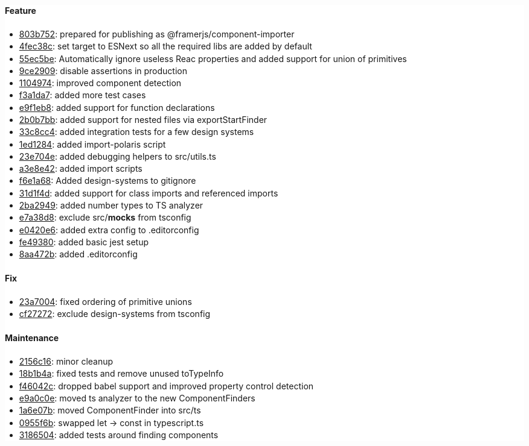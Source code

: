 #### Feature

 - [803b752](https://github.com/framer/component-importer/commit/803b752): prepared for publishing as @framerjs/component-importer
 - [4fec38c](https://github.com/framer/component-importer/commit/4fec38c): set target to ESNext so all the required libs are added by default
 - [55ec5be](https://github.com/framer/component-importer/commit/55ec5be): Automatically ignore useless Reac properties and added support for union of primitives
 - [9ce2909](https://github.com/framer/component-importer/commit/9ce2909): disable assertions in production
 - [1104974](https://github.com/framer/component-importer/commit/1104974): improved component detection
 - [f3a1da7](https://github.com/framer/component-importer/commit/f3a1da7): added more test cases
 - [e9f1eb8](https://github.com/framer/component-importer/commit/e9f1eb8): added support for function declarations
 - [2b0b7bb](https://github.com/framer/component-importer/commit/2b0b7bb): added support for nested files via exportStartFinder
 - [33c8cc4](https://github.com/framer/component-importer/commit/33c8cc4): added integration tests for a few design systems
 - [1ed1284](https://github.com/framer/component-importer/commit/1ed1284): added import-polaris script
 - [23e704e](https://github.com/framer/component-importer/commit/23e704e): added debugging helpers to src/utils.ts
 - [a3e8e42](https://github.com/framer/component-importer/commit/a3e8e42): added import scripts
 - [f6e1a68](https://github.com/framer/component-importer/commit/f6e1a68): Added design-systems to gitignore
 - [31d1f4d](https://github.com/framer/component-importer/commit/31d1f4d): added support for class imports and referenced imports
 - [2ba2949](https://github.com/framer/component-importer/commit/2ba2949): added number types to TS analyzer
 - [e7a38d8](https://github.com/framer/component-importer/commit/e7a38d8): exclude src/__mocks__ from tsconfig
 - [e0420e6](https://github.com/framer/component-importer/commit/e0420e6): added extra config to .editorconfig
 - [fe49380](https://github.com/framer/component-importer/commit/fe49380): added basic jest setup
 - [8aa472b](https://github.com/framer/component-importer/commit/8aa472b): added .editorconfig

#### Fix

 - [23a7004](https://github.com/framer/component-importer/commit/23a7004): fixed ordering of primitive unions
 - [cf27272](https://github.com/framer/component-importer/commit/cf27272): exclude design-systems from tsconfig

#### Maintenance

 - [2156c16](https://github.com/framer/component-importer/commit/2156c16): minor cleanup
 - [18b1b4a](https://github.com/framer/component-importer/commit/18b1b4a): fixed tests and remove unused toTypeInfo
 - [f46042c](https://github.com/framer/component-importer/commit/f46042c): dropped babel support and improved property control detection
 - [e9a0c0e](https://github.com/framer/component-importer/commit/e9a0c0e): moved ts analyzer to the new ComponentFinders
 - [1a6e07b](https://github.com/framer/component-importer/commit/1a6e07b): moved ComponentFinder into src/ts
 - [0955f6b](https://github.com/framer/component-importer/commit/0955f6b): swapped let -> const in typescript.ts
 - [3186504](https://github.com/framer/component-importer/commit/3186504): added tests around finding components
